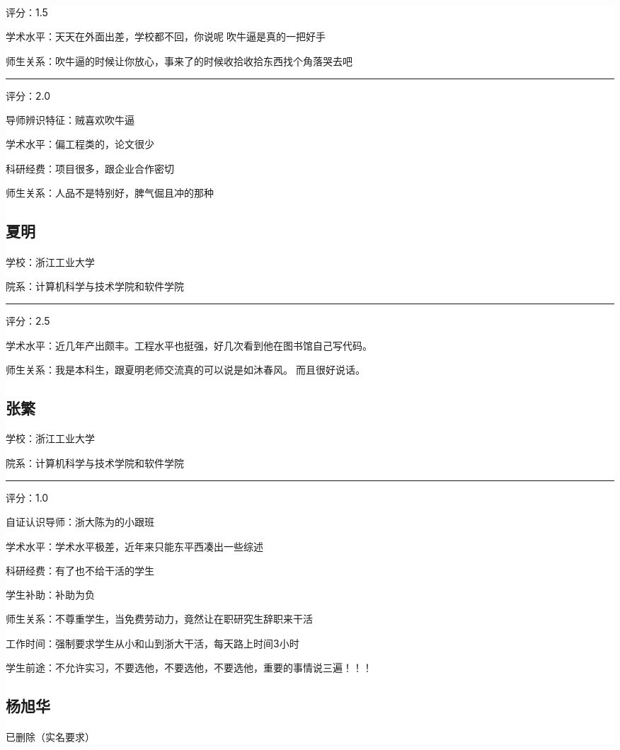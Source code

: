 评分：1.5

学术水平：天天在外面出差，学校都不回，你说呢
吹牛逼是真的一把好手

师生关系：吹牛逼的时候让你放心，事来了的时候收拾收拾东西找个角落哭去吧

* * *

评分：2.0

导师辨识特征：贼喜欢吹牛逼

学术水平：偏工程类的，论文很少

科研经费：项目很多，跟企业合作密切

师生关系：人品不是特别好，脾气倔且冲的那种

## 夏明

学校：浙江工业大学

院系：计算机科学与技术学院和软件学院

* * *

评分：2.5

学术水平：近几年产出颇丰。工程水平也挺强，好几次看到他在图书馆自己写代码。

师生关系：我是本科生，跟夏明老师交流真的可以说是如沐春风。
而且很好说话。

## 张繁

学校：浙江工业大学

院系：计算机科学与技术学院和软件学院

* * *

评分：1.0

自证认识导师：浙大陈为的小跟班

学术水平：学术水平极差，近年来只能东平西凑出一些综述

科研经费：有了也不给干活的学生

学生补助：补助为负

师生关系：不尊重学生，当免费劳动力，竟然让在职研究生辞职来干活

工作时间：强制要求学生从小和山到浙大干活，每天路上时间3小时

学生前途：不允许实习，不要选他，不要选他，不要选他，重要的事情说三遍！！！

## 杨旭华

已删除（实名要求）

